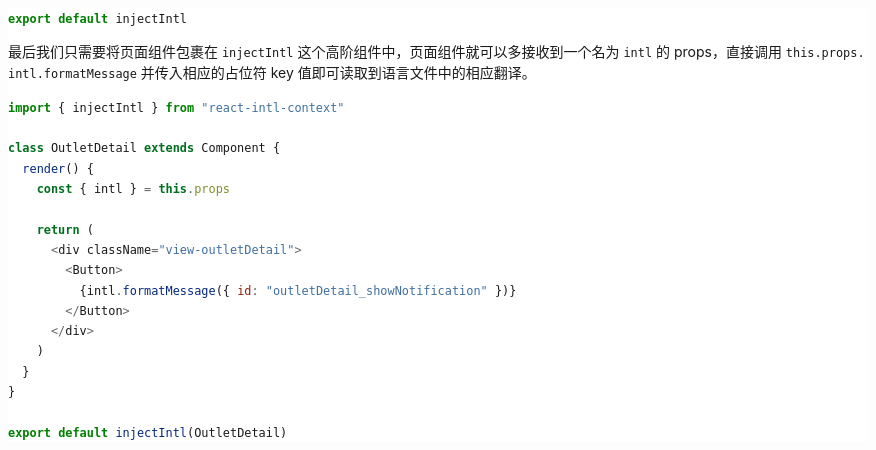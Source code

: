 ```js
export default injectIntl
```

最后我们只需要将页面组件包裹在 `injectIntl` 这个高阶组件中，页面组件就可以多接收到一个名为 `intl` 的 props，直接调用 `this.props.intl.formatMessage` 并传入相应的占位符 key 值即可读取到语言文件中的相应翻译。

```js
import { injectIntl } from "react-intl-context"

class OutletDetail extends Component {
  render() {
    const { intl } = this.props

    return (
      <div className="view-outletDetail">
        <Button>
          {intl.formatMessage({ id: "outletDetail_showNotification" })}
        </Button>
      </div>
    )
  }
}

export default injectIntl(OutletDetail)
```
